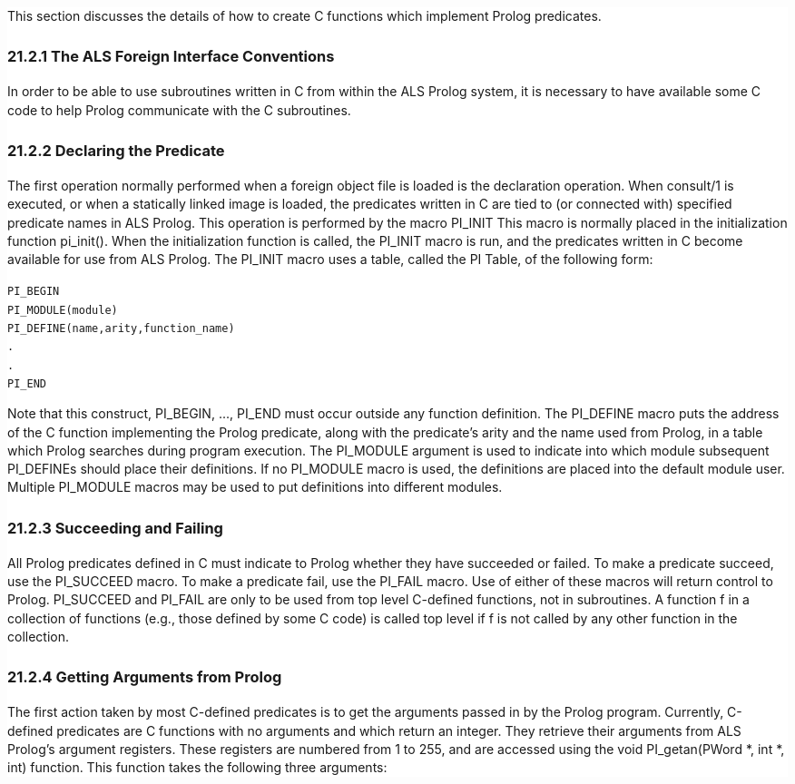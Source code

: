 This section discusses the details of how to create C functions which implement
Prolog predicates.

### 21.2.1 The ALS Foreign Interface Conventions

In order to be able to use subroutines written in C from within the ALS Prolog system, it is necessary to have available some C code to help Prolog communicate with
the C subroutines.

### 21.2.2 Declaring the Predicate

The first operation normally performed when a foreign object file is loaded is the
declaration operation. When consult/1 is executed, or when a statically linked
image is loaded, the predicates written in C are tied to (or connected with) specified
predicate names in ALS Prolog. This operation is performed by the macro
    PI_INIT
This macro is normally placed in the initialization function pi_init(). When the initialization function is called, the PI_INIT macro is run, and the predicates written
in C become available for use from ALS Prolog. The PI_INIT macro uses a table,
called the PI Table, of the following form:
````
PI_BEGIN
PI_MODULE(module)
PI_DEFINE(name,arity,function_name)
.
.
PI_END
````
Note that this construct, PI_BEGIN, ..., PI_END must occur outside any function
definition. The PI_DEFINE macro puts the address of the C function implementing
the Prolog predicate, along with the predicate’s arity and the name used from Prolog, in a table which Prolog searches during program execution. The PI_MODULE
argument is used to indicate into which module subsequent PI_DEFINEs should
place their definitions. If no PI_MODULE macro is used, the definitions are placed
into the default module user. Multiple PI_MODULE macros may be used to put definitions into different modules.

### 21.2.3 Succeeding and Failing

All Prolog predicates defined in C must indicate to Prolog whether they have succeeded or failed. To make a predicate succeed, use the PI_SUCCEED macro. To
make a predicate fail, use the PI_FAIL macro. Use of either of these macros will
return control to Prolog. PI_SUCCEED and PI_FAIL are only to be used from top
level C-defined functions, not in subroutines. A function f in a collection of functions (e.g., those defined by some C code) is called top level if f is not called by any
other function in the collection.

### 21.2.4 Getting Arguments from Prolog

The first action taken by most C-defined predicates is to get the arguments passed
in by the Prolog program. Currently, C-defined predicates are C functions with no
arguments and which return an integer. They retrieve their arguments from ALS
Prolog’s argument registers. These registers are numbered from 1 to 255, and are
accessed using the
	void PI_getan(PWord *, int *, int)
function. This function takes the following three arguments:
